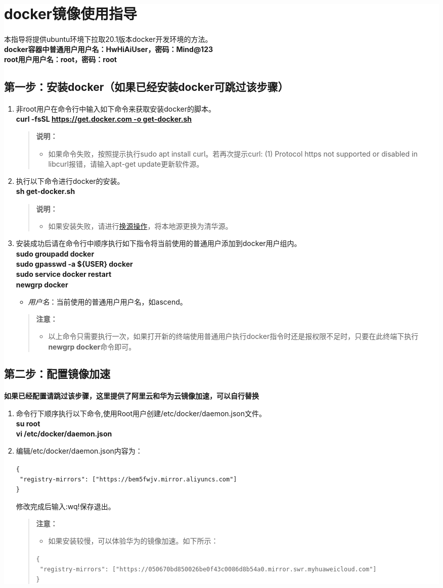 # docker镜像使用指导

本指导将提供ubuntu环境下拉取20.1版本docker开发环境的方法。   
 **docker容器中普通用户用户名：HwHiAiUser，密码：Mind@123      
            root用户用户名：root，密码：root**     
 
## 第一步：安装docker（如果已经安装docker可跳过该步骤）
1. 非root用户在命令行中输入如下命令来获取安装docker的脚本。   
    **curl -fsSL https://get.docker.com -o get-docker.sh**  
    > **说明：**     
    >
    > -   如果命令失败，按照提示执行sudo apt install curl。若再次提示curl: (1) Protocol https not supported or disabled in libcurl报错，请输入apt-get update更新软件源。
    
2. 执行以下命令进行docker的安装。   
    **sh get-docker.sh**   
    > **说明：**     
    >
    > -   如果安装失败，请进行[换源操作](#zh-cn_topic_2_2)，将本地源更换为清华源。

3. 安装成功后请在命令行中顺序执行如下指令将当前使用的普通用户添加到docker用户组内。   
    **sudo groupadd docker**   
    **sudo gpasswd -a ${USER} docker**   
    **sudo service docker restart**   
    **newgrp docker**   

    -   _用户名_：当前使用的普通用户用户名，如ascend。   
    > **注意：**     
    >
    > -   以上命令只需要执行一次，如果打开新的终端使用普通用户执行docker指令时还是报权限不足时，只要在此终端下执行**newgrp docker**命令即可。

## 第二步：配置镜像加速
**如果已经配置请跳过该步骤，这里提供了阿里云和华为云镜像加速，可以自行替换**

1. 命令行下顺序执行以下命令,使用Root用户创建/etc/docker/daemon.json文件。    
    **su root**   
    **vi /etc/docker/daemon.json**   

2. 编辑/etc/docker/daemon.json内容为：

    ```
    {
     "registry-mirrors": ["https://bem5fwjv.mirror.aliyuncs.com"]
    }
    ```

    修改完成后输入:wq!保存退出。   
    > **注意：**     
    >
    > -   如果安装较慢，可以体验华为的镜像加速。如下所示：
    >   ```
    >   {
    >    "registry-mirrors": ["https://050670bd850026be0f43c0086d8b54a0.mirror.swr.myhuaweicloud.com"]
    >   }
    >   ```
